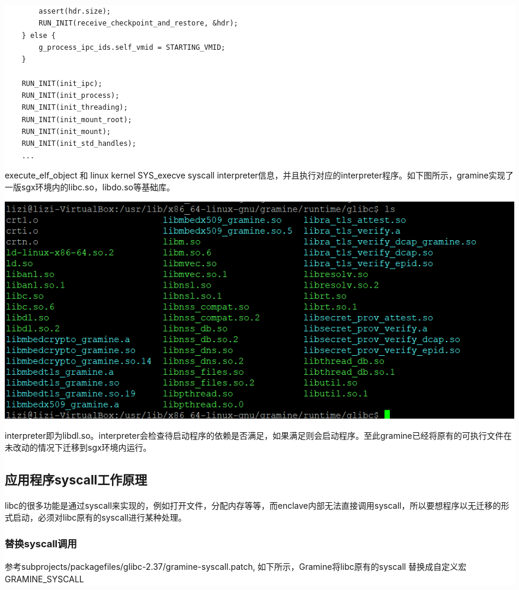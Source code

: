 ```
        assert(hdr.size);
        RUN_INIT(receive_checkpoint_and_restore, &hdr);
    } else {
        g_process_ipc_ids.self_vmid = STARTING_VMID;
    }

    RUN_INIT(init_ipc);
    RUN_INIT(init_process);
    RUN_INIT(init_threading);
    RUN_INIT(init_mount_root);
    RUN_INIT(init_mount);
    RUN_INIT(init_std_handles);
    ...
```

execute_elf_object 和 linux kernel SYS_execve syscall interpreter信息，并且执行对应的interpreter程序。如下图所示，gramine实现了一版sgx环境内的libc.so，libdo.so等基础库。

![sgx libc](./images/sgx_libc.png)

interpreter即为libdl.so。interpreter会检查待启动程序的依赖是否满足，如果满足则会启动程序。至此gramine已经将原有的可执行文件在未改动的情况下迁移到sgx环境内运行。

## 应用程序syscall工作原理

libc的很多功能是通过syscall来实现的，例如打开文件，分配内存等等，而enclave内部无法直接调用syscall，所以要想程序以无迁移的形式启动，必须对libc原有的syscall进行某种处理。

### 替换syscall调用

参考subprojects/packagefiles/glibc-2.37/gramine-syscall.patch, 如下所示，Gramine将libc原有的syscall 替换成自定义宏GRAMINE_SYSCALL
